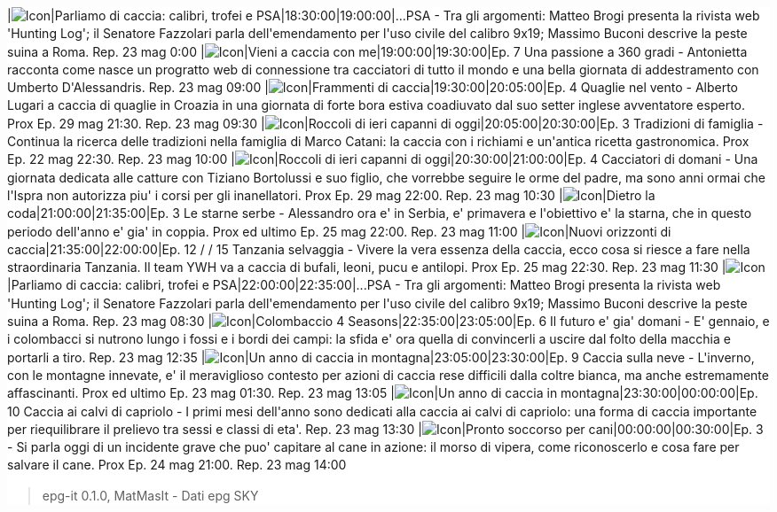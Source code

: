 |![Icon](https://guidatv.sky.it/uuid/0ba7b8e9-6828-4f71-8327-5fa2dd458e4e/cover?md5ChecksumParam=68874c1fc3bf93ac08771d964d405b6c)|Parliamo di caccia: calibri, trofei e PSA|18:30:00|19:00:00|...PSA - Tra gli argomenti: Matteo Brogi presenta la rivista web &#039;Hunting Log&#039;; il Senatore Fazzolari parla dell&#039;emendamento per l&#039;uso civile del calibro 9x19; Massimo Buconi descrive la peste suina a Roma. Rep. 23 mag 0:00
|![Icon](https://guidatv.sky.it/uuid/7a6cd8ad-49f7-48e5-a4e7-95a63eb45415/cover?md5ChecksumParam=93dba2729f3a6a7c927ec0b68e10e7a7)|Vieni a caccia con me|19:00:00|19:30:00|Ep. 7 Una passione a 360 gradi - Antonietta racconta come nasce un progratto web di connessione tra cacciatori di tutto il mondo e una bella giornata di addestramento con Umberto D&#039;Alessandris. Rep. 23 mag 09:00
|![Icon](https://guidatv.sky.it/uuid/6a90e961-fbd9-48fc-9262-31527875f197/cover?md5ChecksumParam=c95345110395eddb98b5d4cdf605ceb3)|Frammenti di caccia|19:30:00|20:05:00|Ep. 4 Quaglie nel vento - Alberto Lugari a caccia di quaglie in Croazia in una giornata di forte bora estiva coadiuvato dal suo setter inglese avventatore esperto. Prox Ep. 29 mag 21:30. Rep. 23 mag 09:30
|![Icon](https://guidatv.sky.it/uuid/a8d362dc-6538-4c89-8513-992fa8a958ad/cover?md5ChecksumParam=3547a5921584210d49cae307bc9cc6c8)|Roccoli di ieri capanni di oggi|20:05:00|20:30:00|Ep. 3 Tradizioni di famiglia - Continua la ricerca delle tradizioni nella famiglia di Marco Catani: la caccia con i richiami e un&#039;antica ricetta gastronomica. Prox Ep. 22 mag 22:30. Rep. 23 mag 10:00
|![Icon](https://guidatv.sky.it/uuid/aa59e779-85f5-480a-bd02-90ed0c5d31e9/cover?md5ChecksumParam=3547a5921584210d49cae307bc9cc6c8)|Roccoli di ieri capanni di oggi|20:30:00|21:00:00|Ep. 4 Cacciatori di domani - Una giornata dedicata alle catture con Tiziano Bortolussi e suo figlio, che vorrebbe seguire le orme del padre, ma sono anni ormai che l&#039;Ispra non autorizza piu&#039; i corsi per gli inanellatori. Prox Ep. 29 mag 22:00. Rep. 23 mag 10:30
|![Icon](https://guidatv.sky.it/uuid/6f059373-4957-4b5f-bce8-12ab9ea81d86/cover?md5ChecksumParam=9d4ce18ea7c69f6734c2fe023239e07a)|Dietro la coda|21:00:00|21:35:00|Ep. 3 Le starne serbe - Alessandro ora e&#039; in Serbia, e&#039; primavera e l&#039;obiettivo e&#039; la starna, che in questo periodo dell&#039;anno e&#039; gia&#039; in coppia. Prox ed ultimo Ep. 25 mag 22:00. Rep. 23 mag 11:00
|![Icon](https://guidatv.sky.it/uuid/b865e684-6087-4eb2-9bcd-e43e0691e730/cover?md5ChecksumParam=ad65f30c8464382b0b2658f5a3f0506f)|Nuovi orizzonti di caccia|21:35:00|22:00:00|Ep. 12 / / 15 Tanzania selvaggia - Vivere la vera essenza della caccia, ecco cosa si riesce a fare nella straordinaria Tanzania. Il team YWH va a caccia di bufali, leoni, pucu e antilopi. Prox Ep. 25 mag 22:30. Rep. 23 mag 11:30
|![Icon](https://guidatv.sky.it/uuid/0ba7b8e9-6828-4f71-8327-5fa2dd458e4e/cover?md5ChecksumParam=68874c1fc3bf93ac08771d964d405b6c)|Parliamo di caccia: calibri, trofei e PSA|22:00:00|22:35:00|...PSA - Tra gli argomenti: Matteo Brogi presenta la rivista web &#039;Hunting Log&#039;; il Senatore Fazzolari parla dell&#039;emendamento per l&#039;uso civile del calibro 9x19; Massimo Buconi descrive la peste suina a Roma. Rep. 23 mag 08:30
|![Icon](https://guidatv.sky.it/uuid/60d500f3-6033-4ff0-a7a5-ea6d00f7fd34/cover?md5ChecksumParam=1668a5b8f06dd05a5a1c40dd3966256f)|Colombaccio 4 Seasons|22:35:00|23:05:00|Ep. 6 Il futuro e&#039; gia&#039; domani - E&#039; gennaio, e i colombacci si nutrono lungo i fossi e i bordi dei campi: la sfida e&#039; ora quella di convincerli a uscire dal folto della macchia e portarli a tiro. Rep. 23 mag 12:35
|![Icon](https://guidatv.sky.it/uuid/231dd81a-2d07-4d4b-bdb9-f3010362b58f/cover?md5ChecksumParam=ca24b15ec1903d8a8617dcdc7ad1d863)|Un anno di caccia in montagna|23:05:00|23:30:00|Ep. 9 Caccia sulla neve - L&#039;inverno, con le montagne innevate, e&#039; il meraviglioso contesto per azioni di caccia rese difficili dalla coltre bianca, ma anche estremamente affascinanti. Prox ed ultimo Ep. 23 mag 01:30. Rep. 23 mag 13:05
|![Icon](https://guidatv.sky.it/uuid/ecd64ba0-b0b8-4d49-b36e-f9db49464c7e/cover?md5ChecksumParam=ca24b15ec1903d8a8617dcdc7ad1d863)|Un anno di caccia in montagna|23:30:00|00:00:00|Ep. 10 Caccia ai calvi di capriolo - I primi mesi dell&#039;anno sono dedicati alla caccia ai calvi di capriolo: una forma di caccia importante per riequilibrare il prelievo tra sessi e classi di eta&#039;. Rep. 23 mag 13:30
|![Icon](https://guidatv.sky.it/uuid/804dfe00-7eea-4790-95bb-7c41a8e74fc5/cover?md5ChecksumParam=d32d7bcaf41cf85d7377fa7547e4119f)|Pronto soccorso per cani|00:00:00|00:30:00|Ep. 3 - Si parla oggi di un incidente grave che puo&#039; capitare al cane in azione: il morso di vipera, come riconoscerlo e cosa fare per salvare il cane. Prox Ep. 24 mag 21:00. Rep. 23 mag 14:00



 > epg-it 0.1.0, MatMasIt - Dati epg SKY